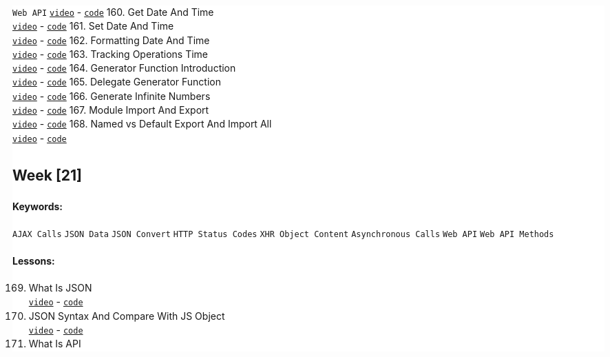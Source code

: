 ```Web API```
[`video`](https://www.youtube.com/watch?v=G5Ql9pQFxJA) - [`code`](https://github.com/Mahmoud-Samy-Creator/Elzero-Web-School/blob/main/Front_end_dev/JAVASCRIPT/JAVASCRIPT_Codes/159%20Date%20And%20Time%20Introduction.js)
160. Get Date And Time  
[`video`](https://www.youtube.com/watch?v=lljWW6UEEhI) - [`code`](https://github.com/Mahmoud-Samy-Creator/Elzero-Web-School/blob/main/Front_end_dev/JAVASCRIPT/JAVASCRIPT_Codes/160%20Get%20Date%20And%20Time.js)
161. Set Date And Time  
[`video`](https://www.youtube.com/watch?v=rahCIVgxc50) - [`code`](https://github.com/Mahmoud-Samy-Creator/Elzero-Web-School/blob/main/Front_end_dev/JAVASCRIPT/JAVASCRIPT_Codes/161%20Set%20Date%20And%20Time.js)
162. Formatting Date And Time  
[`video`](https://www.youtube.com/watch?v=N4aYazqnvYQ) - [`code`](https://github.com/Mahmoud-Samy-Creator/Elzero-Web-School/blob/main/Front_end_dev/JAVASCRIPT/JAVASCRIPT_Codes/162%20Formatting%20Date%20And%20Time.js)
163. Tracking Operations Time  
[`video`](https://www.youtube.com/watch?v=YhOuTEAImyk) - [`code`](https://github.com/Mahmoud-Samy-Creator/Elzero-Web-School/blob/main/Front_end_dev/JAVASCRIPT/JAVASCRIPT_Codes/163%20Tracking%20Operations%20Time.js)
164. Generator Function Introduction  
[`video`](https://www.youtube.com/watch?v=6t4YL6aa2XU) - [`code`](https://github.com/Mahmoud-Samy-Creator/Elzero-Web-School/blob/main/Front_end_dev/JAVASCRIPT/JAVASCRIPT_Codes/164%20Generator%20Function%20Introduction.js)
165. Delegate Generator Function  
[`video`](https://www.youtube.com/watch?v=lYb4pnr1nYM) - [`code`](https://github.com/Mahmoud-Samy-Creator/Elzero-Web-School/blob/main/Front_end_dev/JAVASCRIPT/JAVASCRIPT_Codes/165%20Delegate%20Generator%20Function.js)
166. Generate Infinite Numbers  
[`video`](https://www.youtube.com/watch?v=zjANdEj6QSs) - [`code`](https://github.com/Mahmoud-Samy-Creator/Elzero-Web-School/blob/main/Front_end_dev/JAVASCRIPT/JAVASCRIPT_Codes/166%20Generate%20Infinite%20Numbers.js)
167. Module Import And Export  
[`video`](https://www.youtube.com/watch?v=3NZEb3uPLtM) - [`code`](https://github.com/Mahmoud-Samy-Creator/Elzero-Web-School/blob/main/Front_end_dev/JAVASCRIPT/JAVASCRIPT_Codes/167%20Module%20Import%20And%20Export.js)
168. Named vs Default Export And Import All  
[`video`](https://www.youtube.com/watch?v=xbW_gX9KIak) - [`code`](https://github.com/Mahmoud-Samy-Creator/Elzero-Web-School/blob/main/Front_end_dev/JAVASCRIPT/JAVASCRIPT_Codes/168%20Named%20vs%20Default%20Export%20And%20Import%20All.js)


## Week [21]
#### Keywords:
```AJAX Calls```
```JSON Data```
```JSON Convert```
```HTTP Status Codes```
```XHR Object Content```
```Asynchronous Calls```
```Web API```
```Web API Methods```

#### Lessons:
169. What Is JSON  
[`video`](https://www.youtube.com/watch?v=VA_AROETZ58) - [`code`](https://github.com/Mahmoud-Samy-Creator/Elzero-Web-School/blob/main/Front_end_dev/JAVASCRIPT/JAVASCRIPT_Codes/169%20What%20Is%20JSON.js)
170. JSON Syntax And Compare With JS Object  
[`video`](https://www.youtube.com/watch?v=mCAe4RZSLrM) - [`code`](https://github.com/Mahmoud-Samy-Creator/Elzero-Web-School/blob/main/Front_end_dev/JAVASCRIPT/JAVASCRIPT_Codes/170%20JSON%20Syntax%20And%20Compare%20With%20JS%20Object.json)
171. What Is API  
```